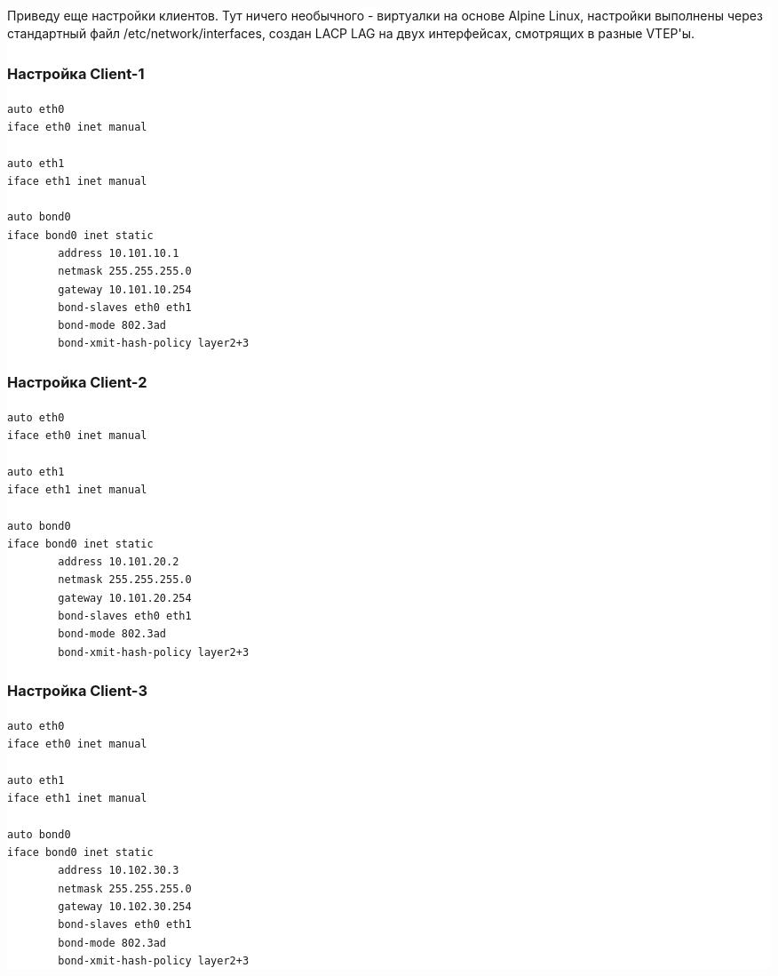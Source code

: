 Приведу еще настройки клиентов. Тут ничего необычного - виртуалки на основе Alpine Linux, настройки выполнены через стандартный файл /etc/network/interfaces, создан LACP LAG на двух интерфейсах, смотрящих в разные VTEP'ы.

<a name="-client-1"></a>
### Настройка Client-1
```
auto eth0
iface eth0 inet manual

auto eth1
iface eth1 inet manual

auto bond0
iface bond0 inet static
        address 10.101.10.1
        netmask 255.255.255.0
        gateway 10.101.10.254
        bond-slaves eth0 eth1
        bond-mode 802.3ad
        bond-xmit-hash-policy layer2+3
```

<a name="-client-2"></a>
### Настройка Client-2
```
auto eth0
iface eth0 inet manual

auto eth1
iface eth1 inet manual

auto bond0
iface bond0 inet static
        address 10.101.20.2
        netmask 255.255.255.0
        gateway 10.101.20.254
        bond-slaves eth0 eth1
        bond-mode 802.3ad
        bond-xmit-hash-policy layer2+3
```

<a name="-client-3"></a>
### Настройка Client-3
```
auto eth0
iface eth0 inet manual

auto eth1
iface eth1 inet manual

auto bond0
iface bond0 inet static
        address 10.102.30.3
        netmask 255.255.255.0
        gateway 10.102.30.254
        bond-slaves eth0 eth1
        bond-mode 802.3ad
        bond-xmit-hash-policy layer2+3
  ```

